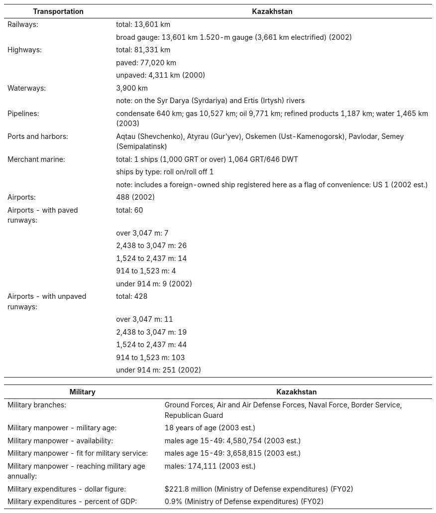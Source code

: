 | Transportation | Kazakhstan |
| --- | --- |
| Railways: | total: 13,601 km |
| | broad gauge: 13,601 km 1.520-m gauge (3,661 km electrified) (2002) |
| Highways: | total: 81,331 km |
| | paved: 77,020 km |
| | unpaved: 4,311 km (2000) |
| Waterways: | 3,900 km |
| | note: on the Syr Darya (Syrdariya) and Ertis (Irtysh) rivers |
| Pipelines: | condensate 640 km; gas 10,527 km; oil 9,771 km; refined products 1,187 km; water 1,465 km (2003) |
| Ports and harbors: | Aqtau (Shevchenko), Atyrau (Gur'yev), Oskemen (Ust-Kamenogorsk), Pavlodar, Semey (Semipalatinsk) |
| Merchant marine: | total: 1 ships (1,000 GRT or over) 1,064 GRT/646 DWT |
| | ships by type: roll on/roll off 1 |
| | note: includes a foreign-owned ship registered here as a flag of convenience: US 1 (2002 est.) |
| Airports: | 488 (2002) |
| Airports - with paved runways: | total: 60 |
| | over 3,047 m: 7 |
| | 2,438 to 3,047 m: 26 |
| | 1,524 to 2,437 m: 14 |
| | 914 to 1,523 m: 4 |
| | under 914 m: 9 (2002) |
| Airports - with unpaved runways: | total: 428 |
| | over 3,047 m: 11 |
| | 2,438 to 3,047 m: 19 |
| | 1,524 to 2,437 m: 44 |
| | 914 to 1,523 m: 103 |
| | under 914 m: 251 (2002) |

| Military | Kazakhstan |
| --- | --- |
| Military branches: | Ground Forces, Air and Air Defense Forces, Naval Force, Border Service, Republican Guard |
| Military manpower - military age: | 18 years of age (2003 est.) |
| Military manpower - availability: | males age 15-49: 4,580,754 (2003 est.) |
| Military manpower - fit for military service: | males age 15-49: 3,658,815 (2003 est.) |
| Military manpower - reaching military age annually: | males: 174,111 (2003 est.) |
| Military expenditures - dollar figure: | $221.8 million (Ministry of Defense expenditures) (FY02) |
| Military expenditures - percent of GDP: | 0.9% (Ministry of Defense expenditures) (FY02) |
